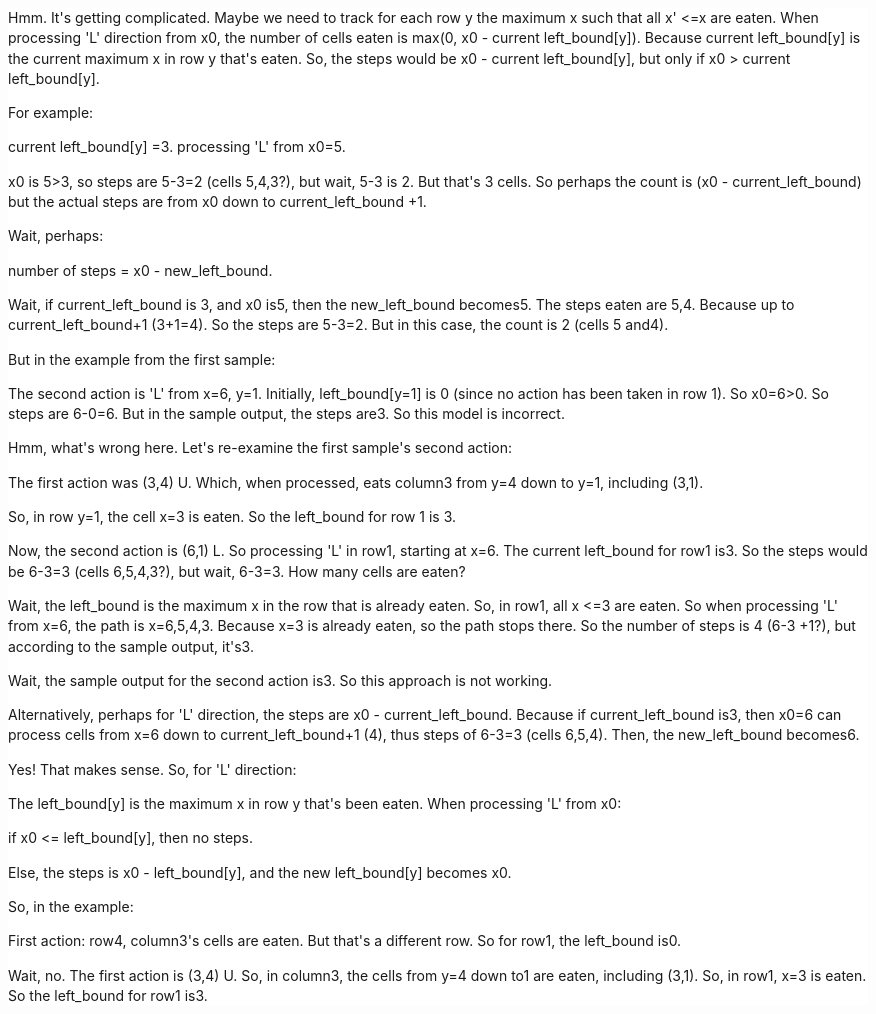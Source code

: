 Hmm. It's getting complicated. Maybe we need to track for each row y the maximum x such that all x' <=x are eaten. When processing 'L' direction from x0, the number of cells eaten is max(0, x0 - current left_bound[y]). Because current left_bound[y] is the current maximum x in row y that's eaten. So, the steps would be x0 - current left_bound[y], but only if x0 > current left_bound[y].

For example:

current left_bound[y] =3. processing 'L' from x0=5.

x0 is 5>3, so steps are 5-3=2 (cells 5,4,3?), but wait, 5-3 is 2. But that's 3 cells. So perhaps the count is (x0 - current_left_bound) but the actual steps are from x0 down to current_left_bound +1.

Wait, perhaps:

number of steps = x0 - new_left_bound.

Wait, if current_left_bound is 3, and x0 is5, then the new_left_bound becomes5. The steps eaten are 5,4. Because up to current_left_bound+1 (3+1=4). So the steps are 5-3=2. But in this case, the count is 2 (cells 5 and4).

But in the example from the first sample:

The second action is 'L' from x=6, y=1. Initially, left_bound[y=1] is 0 (since no action has been taken in row 1). So x0=6>0. So steps are 6-0=6. But in the sample output, the steps are3. So this model is incorrect.

Hmm, what's wrong here. Let's re-examine the first sample's second action:

The first action was (3,4) U. Which, when processed, eats column3 from y=4 down to y=1, including (3,1).

So, in row y=1, the cell x=3 is eaten. So the left_bound for row 1 is 3.

Now, the second action is (6,1) L. So processing 'L' in row1, starting at x=6. The current left_bound for row1 is3. So the steps would be 6-3=3 (cells 6,5,4,3?), but wait, 6-3=3. How many cells are eaten?

Wait, the left_bound is the maximum x in the row that is already eaten. So, in row1, all x <=3 are eaten. So when processing 'L' from x=6, the path is x=6,5,4,3. Because x=3 is already eaten, so the path stops there. So the number of steps is 4 (6-3 +1?), but according to the sample output, it's3.

Wait, the sample output for the second action is3. So this approach is not working.

Alternatively, perhaps for 'L' direction, the steps are x0 - current_left_bound. Because if current_left_bound is3, then x0=6 can process cells from x=6 down to current_left_bound+1 (4), thus steps of 6-3=3 (cells 6,5,4). Then, the new_left_bound becomes6.

Yes! That makes sense. So, for 'L' direction:

The left_bound[y] is the maximum x in row y that's been eaten. When processing 'L' from x0:

if x0 <= left_bound[y], then no steps.

Else, the steps is x0 - left_bound[y], and the new left_bound[y] becomes x0.

So, in the example:

First action: row4, column3's cells are eaten. But that's a different row. So for row1, the left_bound is0.

Wait, no. The first action is (3,4) U. So, in column3, the cells from y=4 down to1 are eaten, including (3,1). So, in row1, x=3 is eaten. So the left_bound for row1 is3.
